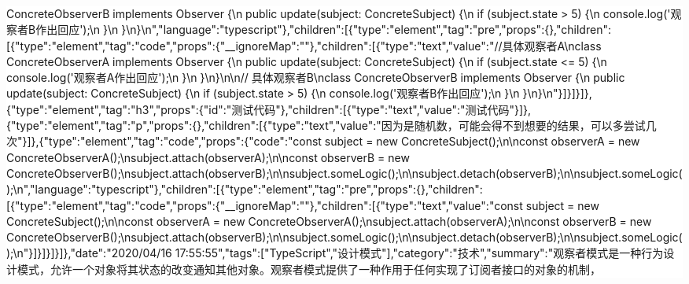 ConcreteObserverB implements Observer {\n  public update(subject: ConcreteSubject) {\n    if (subject.state > 5) {\n      console.log('观察者B作出回应');\n    }\n  }\n}\n","language":"typescript"},"children":[{"type":"element","tag":"pre","props":{},"children":[{"type":"element","tag":"code","props":{"__ignoreMap":""},"children":[{"type":"text","value":"//具体观察者A\nclass ConcreteObserverA implements Observer {\n  public update(subject: ConcreteSubject) {\n    if (subject.state <= 5) {\n      console.log('观察者A作出回应');\n    }\n  }\n}\n\n// 具体观察者B\nclass ConcreteObserverB implements Observer {\n  public update(subject: ConcreteSubject) {\n    if (subject.state > 5) {\n      console.log('观察者B作出回应');\n    }\n  }\n}\n"}]}]}]},{"type":"element","tag":"h3","props":{"id":"测试代码"},"children":[{"type":"text","value":"测试代码"}]},{"type":"element","tag":"p","props":{},"children":[{"type":"text","value":"因为是随机数，可能会得不到想要的结果，可以多尝试几次"}]},{"type":"element","tag":"code","props":{"code":"const subject = new ConcreteSubject();\n\nconst observerA = new ConcreteObserverA();\nsubject.attach(observerA);\n\nconst observerB = new ConcreteObserverB();\nsubject.attach(observerB);\n\nsubject.someLogic();\n\nsubject.detach(observerB);\n\nsubject.someLogic();\n","language":"typescript"},"children":[{"type":"element","tag":"pre","props":{},"children":[{"type":"element","tag":"code","props":{"__ignoreMap":""},"children":[{"type":"text","value":"const subject = new ConcreteSubject();\n\nconst observerA = new ConcreteObserverA();\nsubject.attach(observerA);\n\nconst observerB = new ConcreteObserverB();\nsubject.attach(observerB);\n\nsubject.someLogic();\n\nsubject.detach(observerB);\n\nsubject.someLogic();\n"}]}]}]}]},"date":"2020/04/16 17:55:55","tags":["TypeScript","设计模式"],"category":"技术","summary":"观察者模式是一种行为设计模式，允许一个对象将其状态的改变通知其他对象。观察者模式提供了一种作用于任何实现了订阅者接口的对象的机制，